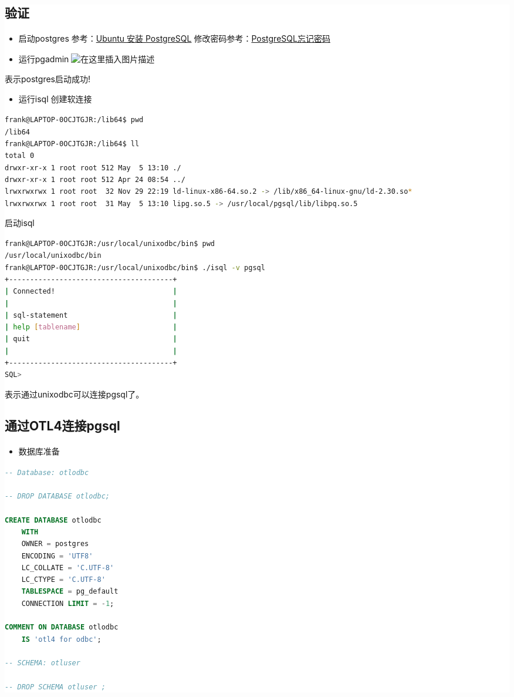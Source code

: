 ## 验证
- 启动postgres
参考：[Ubuntu 安装 PostgreSQL](https://blog.csdn.net/xk_xx/article/details/105873881)
修改密码参考：[PostgreSQL忘记密码](https://blog.csdn.net/xk_xx/article/details/104876939)

- 运行pgadmin
![在这里插入图片描述](https://img-blog.csdnimg.cn/20200506153722368.png?x-oss-process=image/watermark,type_ZmFuZ3poZW5naGVpdGk,shadow_10,text_aHR0cHM6Ly9ibG9nLmNzZG4ubmV0L3hrX3h4,size_16,color_FFFFFF,t_70)

表示postgres启动成功!


- 运行isql
创建软连接
```bash
frank@LAPTOP-0OCJTGJR:/lib64$ pwd
/lib64
frank@LAPTOP-0OCJTGJR:/lib64$ ll
total 0
drwxr-xr-x 1 root root 512 May  5 13:10 ./
drwxr-xr-x 1 root root 512 Apr 24 08:54 ../
lrwxrwxrwx 1 root root  32 Nov 29 22:19 ld-linux-x86-64.so.2 -> /lib/x86_64-linux-gnu/ld-2.30.so*
lrwxrwxrwx 1 root root  31 May  5 13:10 lipg.so.5 -> /usr/local/pgsql/lib/libpq.so.5
```
启动isql
```bash
frank@LAPTOP-0OCJTGJR:/usr/local/unixodbc/bin$ pwd
/usr/local/unixodbc/bin
frank@LAPTOP-0OCJTGJR:/usr/local/unixodbc/bin$ ./isql -v pgsql
+---------------------------------------+
| Connected!                            |
|                                       |
| sql-statement                         |
| help [tablename]                      |
| quit                                  |
|                                       |
+---------------------------------------+
SQL>
```
表示通过unixodbc可以连接pgsql了。


## 通过OTL4连接pgsql
- 数据库准备
```sql
-- Database: otlodbc

-- DROP DATABASE otlodbc;

CREATE DATABASE otlodbc
    WITH 
    OWNER = postgres
    ENCODING = 'UTF8'
    LC_COLLATE = 'C.UTF-8'
    LC_CTYPE = 'C.UTF-8'
    TABLESPACE = pg_default
    CONNECTION LIMIT = -1;

COMMENT ON DATABASE otlodbc
    IS 'otl4 for odbc';
    
-- SCHEMA: otluser

-- DROP SCHEMA otluser ;

```
